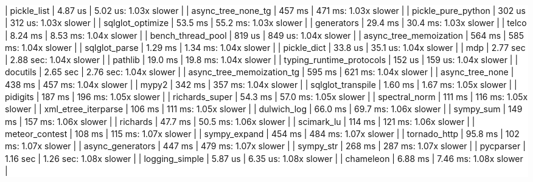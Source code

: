 | pickle_list               | 4.87 us                                                                | 5.02 us: 1.03x slower                                              |
| async_tree_none_tg        | 457 ms                                                                 | 471 ms: 1.03x slower                                               |
| pickle_pure_python        | 302 us                                                                 | 312 us: 1.03x slower                                               |
| sqlglot_optimize          | 53.5 ms                                                                | 55.2 ms: 1.03x slower                                              |
| generators                | 29.4 ms                                                                | 30.4 ms: 1.03x slower                                              |
| telco                     | 8.24 ms                                                                | 8.53 ms: 1.04x slower                                              |
| bench_thread_pool         | 819 us                                                                 | 849 us: 1.04x slower                                               |
| async_tree_memoization    | 564 ms                                                                 | 585 ms: 1.04x slower                                               |
| sqlglot_parse             | 1.29 ms                                                                | 1.34 ms: 1.04x slower                                              |
| pickle_dict               | 33.8 us                                                                | 35.1 us: 1.04x slower                                              |
| mdp                       | 2.77 sec                                                               | 2.88 sec: 1.04x slower                                             |
| pathlib                   | 19.0 ms                                                                | 19.8 ms: 1.04x slower                                              |
| typing_runtime_protocols  | 152 us                                                                 | 159 us: 1.04x slower                                               |
| docutils                  | 2.65 sec                                                               | 2.76 sec: 1.04x slower                                             |
| async_tree_memoization_tg | 595 ms                                                                 | 621 ms: 1.04x slower                                               |
| async_tree_none           | 438 ms                                                                 | 457 ms: 1.04x slower                                               |
| mypy2                     | 342 ms                                                                 | 357 ms: 1.04x slower                                               |
| sqlglot_transpile         | 1.60 ms                                                                | 1.67 ms: 1.05x slower                                              |
| pidigits                  | 187 ms                                                                 | 196 ms: 1.05x slower                                               |
| richards_super            | 54.3 ms                                                                | 57.0 ms: 1.05x slower                                              |
| spectral_norm             | 111 ms                                                                 | 116 ms: 1.05x slower                                               |
| xml_etree_iterparse       | 106 ms                                                                 | 111 ms: 1.05x slower                                               |
| dulwich_log               | 66.0 ms                                                                | 69.7 ms: 1.06x slower                                              |
| sympy_sum                 | 149 ms                                                                 | 157 ms: 1.06x slower                                               |
| richards                  | 47.7 ms                                                                | 50.5 ms: 1.06x slower                                              |
| scimark_lu                | 114 ms                                                                 | 121 ms: 1.06x slower                                               |
| meteor_contest            | 108 ms                                                                 | 115 ms: 1.07x slower                                               |
| sympy_expand              | 454 ms                                                                 | 484 ms: 1.07x slower                                               |
| tornado_http              | 95.8 ms                                                                | 102 ms: 1.07x slower                                               |
| async_generators          | 447 ms                                                                 | 479 ms: 1.07x slower                                               |
| sympy_str                 | 268 ms                                                                 | 287 ms: 1.07x slower                                               |
| pycparser                 | 1.16 sec                                                               | 1.26 sec: 1.08x slower                                             |
| logging_simple            | 5.87 us                                                                | 6.35 us: 1.08x slower                                              |
| chameleon                 | 6.88 ms                                                                | 7.46 ms: 1.08x slower                                              |